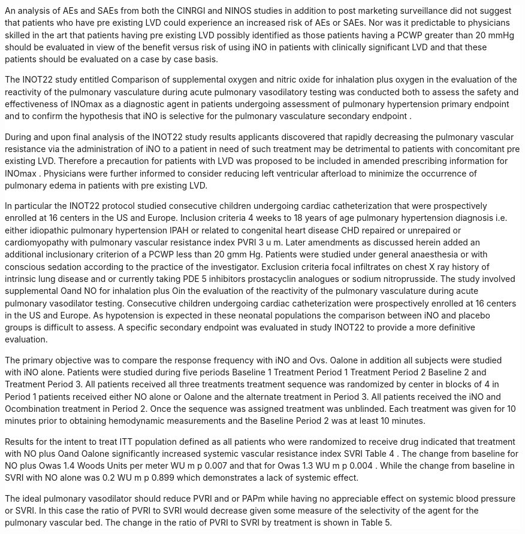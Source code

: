 An analysis of AEs and SAEs from both the CINRGI and NINOS studies in addition to post marketing surveillance did not suggest that patients who have pre existing LVD could experience an increased risk of AEs or SAEs. Nor was it predictable to physicians skilled in the art that patients having pre existing LVD possibly identified as those patients having a PCWP greater than 20 mmHg should be evaluated in view of the benefit versus risk of using iNO in patients with clinically significant LVD and that these patients should be evaluated on a case by case basis.

The INOT22 study entitled Comparison of supplemental oxygen and nitric oxide for inhalation plus oxygen in the evaluation of the reactivity of the pulmonary vasculature during acute pulmonary vasodilatory testing was conducted both to assess the safety and effectiveness of INOmax as a diagnostic agent in patients undergoing assessment of pulmonary hypertension primary endpoint and to confirm the hypothesis that iNO is selective for the pulmonary vasculature secondary endpoint .

During and upon final analysis of the INOT22 study results applicants discovered that rapidly decreasing the pulmonary vascular resistance via the administration of iNO to a patient in need of such treatment may be detrimental to patients with concomitant pre existing LVD. Therefore a precaution for patients with LVD was proposed to be included in amended prescribing information for INOmax . Physicians were further informed to consider reducing left ventricular afterload to minimize the occurrence of pulmonary edema in patients with pre existing LVD.

In particular the INOT22 protocol studied consecutive children undergoing cardiac catheterization that were prospectively enrolled at 16 centers in the US and Europe. Inclusion criteria 4 weeks to 18 years of age pulmonary hypertension diagnosis i.e. either idiopathic pulmonary hypertension IPAH or related to congenital heart disease CHD repaired or unrepaired or cardiomyopathy with pulmonary vascular resistance index PVRI 3 u m. Later amendments as discussed herein added an additional inclusionary criterion of a PCWP less than 20 gmm Hg. Patients were studied under general anaesthesia or with conscious sedation according to the practice of the investigator. Exclusion criteria focal infiltrates on chest X ray history of intrinsic lung disease and or currently taking PDE 5 inhibitors prostacyclin analogues or sodium nitroprusside. The study involved supplemental Oand NO for inhalation plus Oin the evaluation of the reactivity of the pulmonary vasculature during acute pulmonary vasodilator testing. Consecutive children undergoing cardiac catheterization were prospectively enrolled at 16 centers in the US and Europe. As hypotension is expected in these neonatal populations the comparison between iNO and placebo groups is difficult to assess. A specific secondary endpoint was evaluated in study INOT22 to provide a more definitive evaluation.

The primary objective was to compare the response frequency with iNO and Ovs. Oalone in addition all subjects were studied with iNO alone. Patients were studied during five periods Baseline 1 Treatment Period 1 Treatment Period 2 Baseline 2 and Treatment Period 3. All patients received all three treatments treatment sequence was randomized by center in blocks of 4 in Period 1 patients received either NO alone or Oalone and the alternate treatment in Period 3. All patients received the iNO and Ocombination treatment in Period 2. Once the sequence was assigned treatment was unblinded. Each treatment was given for 10 minutes prior to obtaining hemodynamic measurements and the Baseline Period 2 was at least 10 minutes.

Results for the intent to treat ITT population defined as all patients who were randomized to receive drug indicated that treatment with NO plus Oand Oalone significantly increased systemic vascular resistance index SVRI Table 4 . The change from baseline for NO plus Owas 1.4 Woods Units per meter WU m p 0.007 and that for Owas 1.3 WU m p 0.004 . While the change from baseline in SVRI with NO alone was 0.2 WU m p 0.899 which demonstrates a lack of systemic effect.

The ideal pulmonary vasodilator should reduce PVRI and or PAPm while having no appreciable effect on systemic blood pressure or SVRI. In this case the ratio of PVRI to SVRI would decrease given some measure of the selectivity of the agent for the pulmonary vascular bed. The change in the ratio of PVRI to SVRI by treatment is shown in Table 5.
